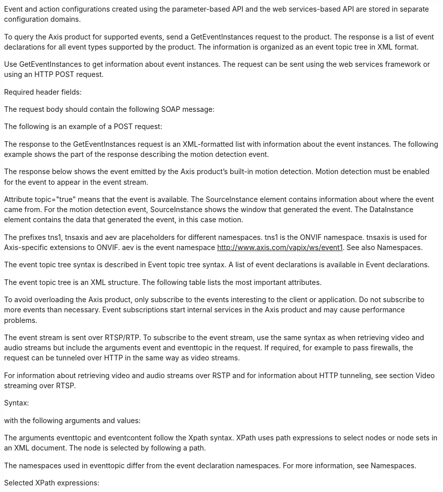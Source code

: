 Event and action configurations created using the parameter-based API and the web services-based API are stored in separate configuration domains.

To query the Axis product for supported events, send a GetEventInstances request to the product. The response is a list of event declarations for all event types supported by the product. The information is organized as an event topic tree in XML format.

Use GetEventInstances to get information about event instances. The request can be sent using the web services framework or using an HTTP POST request.

Required header fields:

The request body should contain the following SOAP message:

The following is an example of a POST request:

The response to the GetEventInstances request is an XML-formatted list with information about the event instances. The following example shows the part of the response describing the motion detection event.

The response below shows the event emitted by the Axis product’s built-in motion detection. Motion detection must be enabled for the event to appear in the event stream.

Attribute topic="true" means that the event is available. The SourceInstance element contains information about where the event came from. For the motion detection event, SourceInstance shows the window that generated the event. The DataInstance element contains the data that generated the event, in this case motion.

The prefixes tns1, tnsaxis and aev are placeholders for different namespaces. tns1 is the ONVIF namespace. tnsaxis is used for Axis-specific extensions to ONVIF. aev is the event namespace http://www.axis.com/vapix/ws/event1. See also Namespaces.

The event topic tree syntax is described in Event topic tree syntax. A list of event declarations is available in Event declarations.

The event topic tree is an XML structure. The following table lists the most important attributes.

To avoid overloading the Axis product, only subscribe to the events interesting to the client or application. Do not subscribe to more events than necessary. Event subscriptions start internal services in the Axis product and may cause performance problems.

The event stream is sent over RTSP/RTP. To subscribe to the event stream, use the same syntax as when retrieving video and audio streams but include the arguments event and eventtopic in the request. If required, for example to pass firewalls, the request can be tunneled over HTTP in the same way as video streams.

For information about retrieving video and audio streams over RSTP and for information about HTTP tunneling, see section Video streaming over RTSP.

Syntax:

with the following arguments and values:

The arguments eventtopic and eventcontent follow the Xpath syntax. XPath uses path expressions to select nodes or node sets in an XML document. The node is selected by following a path.

The namespaces used in eventtopic differ from the event declaration namespaces. For more information, see Namespaces.

Selected XPath expressions:
